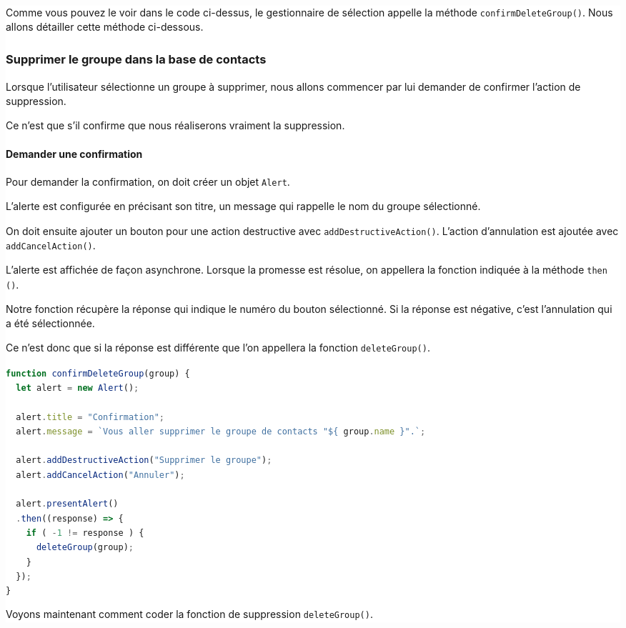 Comme vous pouvez le voir dans le code ci-dessus, le gestionnaire de sélection
appelle la méthode `confirmDeleteGroup()`. Nous allons détailler cette méthode
ci-dessous.


### Supprimer le groupe dans la base de contacts

Lorsque l’utilisateur sélectionne un groupe à supprimer,
nous allons commencer par lui demander de confirmer l’action de suppression.

Ce n’est que s’il confirme que nous réaliserons vraiment
la suppression.


#### Demander une confirmation

Pour demander la confirmation, on doit créer un objet `Alert`.

L’alerte est configurée en précisant son titre, un message qui rappelle le nom
du groupe sélectionné.

On doit ensuite ajouter un bouton pour une action destructive avec 
`addDestructiveAction()`. 
L’action d’annulation est ajoutée avec `addCancelAction()`.

L’alerte est affichée de façon asynchrone. 
Lorsque la promesse est résolue, on appellera la fonction indiquée à la méthode
`then()`.

Notre fonction récupère la réponse qui indique le numéro du bouton sélectionné.
Si la réponse est négative, c’est l’annulation qui a été sélectionnée.

Ce n’est donc que si la réponse est différente que l’on appellera la fonction
`deleteGroup()`.


```JavaScript
function confirmDeleteGroup(group) {
  let alert = new Alert();
  
  alert.title = "Confirmation";
  alert.message = `Vous aller supprimer le groupe de contacts "${ group.name }".`;
  
  alert.addDestructiveAction("Supprimer le groupe");
  alert.addCancelAction("Annuler");
    
  alert.presentAlert()
  .then((response) => {
    if ( -1 != response ) {
      deleteGroup(group);
    }
  });
}
```

Voyons maintenant comment coder la fonction de suppression `deleteGroup()`.

